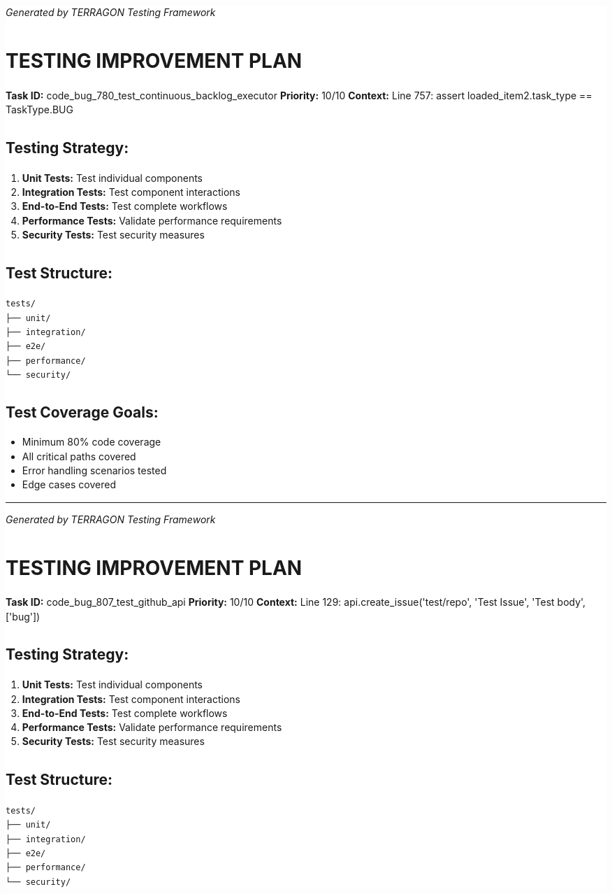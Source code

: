 *Generated by TERRAGON Testing Framework*

# TESTING IMPROVEMENT PLAN

**Task ID:** code_bug_780_test_continuous_backlog_executor
**Priority:** 10/10
**Context:** Line 757: assert loaded_item2.task_type == TaskType.BUG

## Testing Strategy:
1. **Unit Tests:** Test individual components
2. **Integration Tests:** Test component interactions
3. **End-to-End Tests:** Test complete workflows
4. **Performance Tests:** Validate performance requirements
5. **Security Tests:** Test security measures

## Test Structure:
```
tests/
├── unit/
├── integration/
├── e2e/
├── performance/
└── security/
```

## Test Coverage Goals:
- Minimum 80% code coverage
- All critical paths covered
- Error handling scenarios tested
- Edge cases covered

---
*Generated by TERRAGON Testing Framework*

# TESTING IMPROVEMENT PLAN

**Task ID:** code_bug_807_test_github_api
**Priority:** 10/10
**Context:** Line 129: api.create_issue('test/repo', 'Test Issue', 'Test body', ['bug'])

## Testing Strategy:
1. **Unit Tests:** Test individual components
2. **Integration Tests:** Test component interactions
3. **End-to-End Tests:** Test complete workflows
4. **Performance Tests:** Validate performance requirements
5. **Security Tests:** Test security measures

## Test Structure:
```
tests/
├── unit/
├── integration/
├── e2e/
├── performance/
└── security/
```

